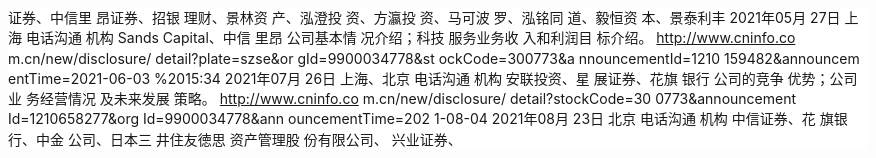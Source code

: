 证券、中信里
昂证券、招银
理财、景林资
产、泓澄投
资、方瀛投
资、马可波
罗、泓铭同
道、毅恒资
本、景泰利丰
2021年05月
27日
上海
电话沟通
机构
Sands
Capital、中信
里昂
公司基本情
况介绍；科技
服务业务收
入和利润目
标介绍。
http://www.cninfo.co
m.cn/new/disclosure/
detail?plate=szse&or
gId=9900034778&st
ockCode=300773&a
nnouncementId=1210
159482&announcem
entTime=2021-06-03
%2015:34
2021年07月
26日
上海、北京
电话沟通
机构
安联投资、星
展证券、花旗
银行
公司的竞争
优势；公司业
务经营情况
及未来发展
策略。
http://www.cninfo.co
m.cn/new/disclosure/
detail?stockCode=30
0773&announcement
Id=1210658277&org
Id=9900034778&ann
ouncementTime=202
1-08-04
2021年08月
23日
北京
电话沟通
机构
中信证券、花
旗银行、中金
公司、日本三
井住友徳思
资产管理股
份有限公司、
兴业证券、